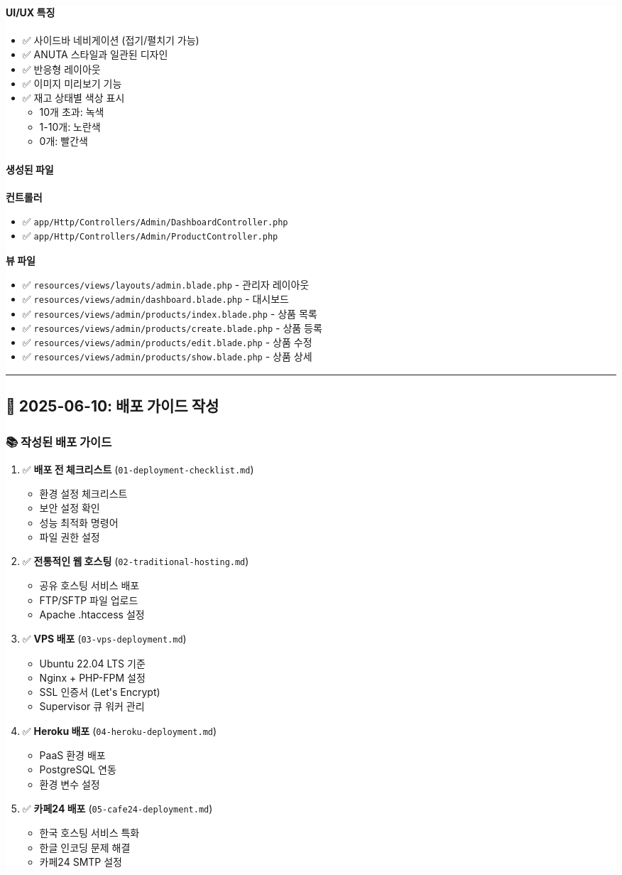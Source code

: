 #### UI/UX 특징
- ✅ 사이드바 네비게이션 (접기/펼치기 가능)
- ✅ ANUTA 스타일과 일관된 디자인
- ✅ 반응형 레이아웃
- ✅ 이미지 미리보기 기능
- ✅ 재고 상태별 색상 표시
  - 10개 초과: 녹색
  - 1-10개: 노란색
  - 0개: 빨간색

#### 생성된 파일
**컨트롤러**
- ✅ `app/Http/Controllers/Admin/DashboardController.php`
- ✅ `app/Http/Controllers/Admin/ProductController.php`

**뷰 파일**
- ✅ `resources/views/layouts/admin.blade.php` - 관리자 레이아웃
- ✅ `resources/views/admin/dashboard.blade.php` - 대시보드
- ✅ `resources/views/admin/products/index.blade.php` - 상품 목록
- ✅ `resources/views/admin/products/create.blade.php` - 상품 등록
- ✅ `resources/views/admin/products/edit.blade.php` - 상품 수정
- ✅ `resources/views/admin/products/show.blade.php` - 상품 상세

---

## 📅 2025-06-10: 배포 가이드 작성

### 📚 작성된 배포 가이드
1. ✅ **배포 전 체크리스트** (`01-deployment-checklist.md`)
   - 환경 설정 체크리스트
   - 보안 설정 확인
   - 성능 최적화 명령어
   - 파일 권한 설정

2. ✅ **전통적인 웹 호스팅** (`02-traditional-hosting.md`)
   - 공유 호스팅 서비스 배포
   - FTP/SFTP 파일 업로드
   - Apache .htaccess 설정

3. ✅ **VPS 배포** (`03-vps-deployment.md`)
   - Ubuntu 22.04 LTS 기준
   - Nginx + PHP-FPM 설정
   - SSL 인증서 (Let's Encrypt)
   - Supervisor 큐 워커 관리

4. ✅ **Heroku 배포** (`04-heroku-deployment.md`)
   - PaaS 환경 배포
   - PostgreSQL 연동
   - 환경 변수 설정

5. ✅ **카페24 배포** (`05-cafe24-deployment.md`)
   - 한국 호스팅 서비스 특화
   - 한글 인코딩 문제 해결
   - 카페24 SMTP 설정
